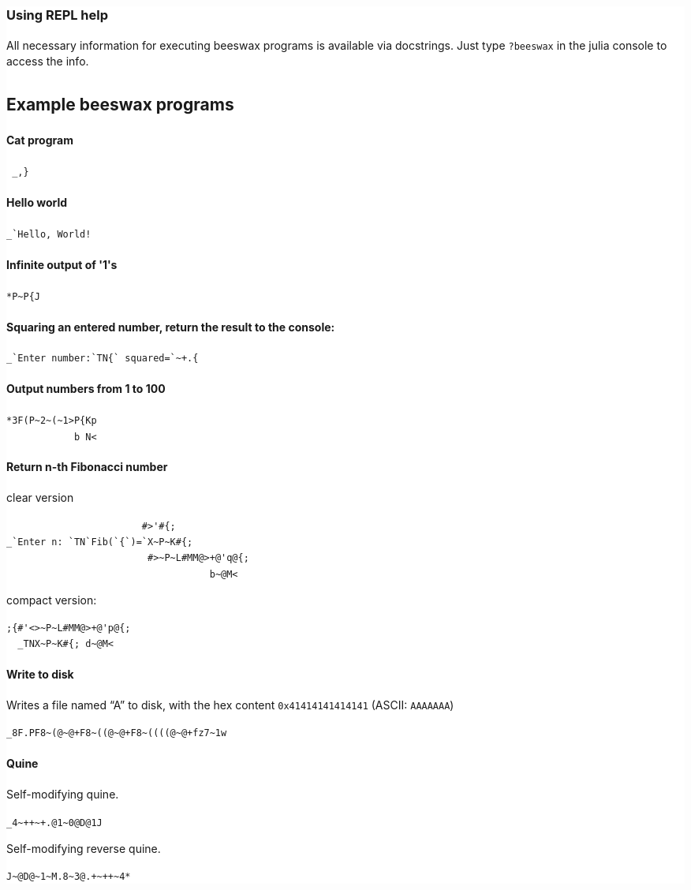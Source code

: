 ### Using REPL help
All necessary information for executing beeswax programs is available via docstrings. Just type `?beeswax` in the julia console to access the info.

## Example beeswax programs

#### Cat program
```
 _,}
```

#### Hello world
```
_`Hello, World!
```

#### Infinite output of '1's
```
*P~P{J
```

#### Squaring an entered number, return the result to the console:
```
_`Enter number:`TN{` squared=`~+.{
```

#### Output numbers from 1 to 100
```
*3F(P~2~(~1>P{Kp
            b N<
```
#### Return n-th Fibonacci number
  clear version
```
                        #>'#{;
_`Enter n: `TN`Fib(`{`)=`X~P~K#{;
                         #>~P~L#MM@>+@'q@{;
                                    b~@M<
```
  compact version:
```
;{#'<>~P~L#MM@>+@'p@{;
  _TNX~P~K#{; d~@M<
```
#### Write to disk
Writes a file named “A” to disk, with the hex content `0x41414141414141` (ASCII: `AAAAAAA`)

```
_8F.PF8~(@~@+F8~((@~@+F8~((((@~@+fz7~1w
```

#### Quine
Self-modifying quine.

```
_4~++~+.@1~0@D@1J
```

Self-modifying reverse quine.

```
J~@D@~1~M.8~3@.+~++~4*
```
